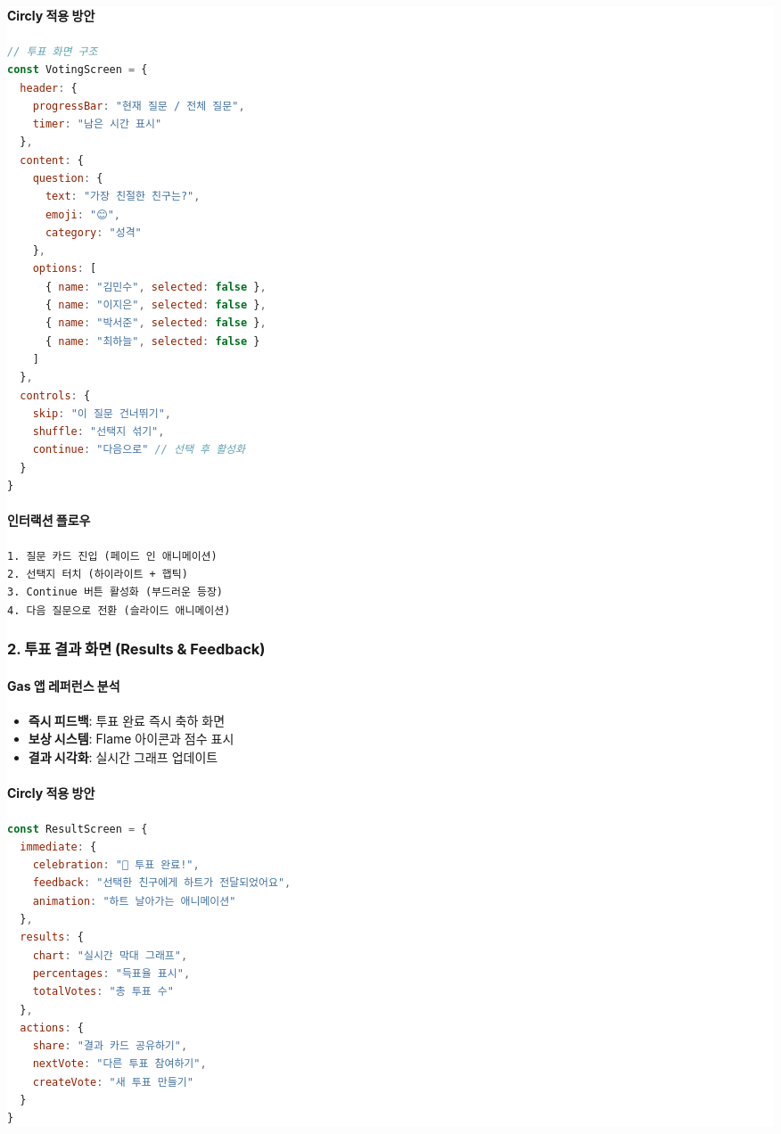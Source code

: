 #### Circly 적용 방안
```javascript
// 투표 화면 구조
const VotingScreen = {
  header: {
    progressBar: "현재 질문 / 전체 질문",
    timer: "남은 시간 표시"
  },
  content: {
    question: {
      text: "가장 친절한 친구는?",
      emoji: "😊",
      category: "성격"
    },
    options: [
      { name: "김민수", selected: false },
      { name: "이지은", selected: false },
      { name: "박서준", selected: false },
      { name: "최하늘", selected: false }
    ]
  },
  controls: {
    skip: "이 질문 건너뛰기",
    shuffle: "선택지 섞기",
    continue: "다음으로" // 선택 후 활성화
  }
}
```

#### 인터랙션 플로우
```
1. 질문 카드 진입 (페이드 인 애니메이션)
2. 선택지 터치 (하이라이트 + 햅틱)
3. Continue 버튼 활성화 (부드러운 등장)
4. 다음 질문으로 전환 (슬라이드 애니메이션)
```

### 2. 투표 결과 화면 (Results & Feedback)

#### Gas 앱 레퍼런스 분석
- **즉시 피드백**: 투표 완료 즉시 축하 화면
- **보상 시스템**: Flame 아이콘과 점수 표시
- **결과 시각화**: 실시간 그래프 업데이트

#### Circly 적용 방안
```javascript
const ResultScreen = {
  immediate: {
    celebration: "🎉 투표 완료!",
    feedback: "선택한 친구에게 하트가 전달되었어요",
    animation: "하트 날아가는 애니메이션"
  },
  results: {
    chart: "실시간 막대 그래프",
    percentages: "득표율 표시",
    totalVotes: "총 투표 수"
  },
  actions: {
    share: "결과 카드 공유하기",
    nextVote: "다른 투표 참여하기",
    createVote: "새 투표 만들기"
  }
}
```
